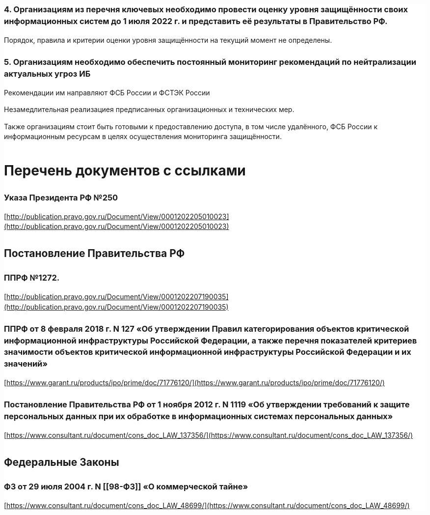 ### 4. Организациям из перечня ключевых необходимо провести оценку уровня защищённости своих информационных систем до 1 июля 2022 г. и представить её результаты в Правительство РФ.

Порядок, правила и критерии оценки уровня защищённости на текущий момент не определены.

### 5. Организациям необходимо обеспечить постоянный мониторинг рекомендаций по нейтрализации актуальных угроз ИБ

Рекомендации им направляют ФСБ России и ФСТЭК России

Незамедлительная реализациея предписанных организационных и технических мер.

Также организациям стоит быть готовыми к предоставлению доступа, в том числе удалённого, ФСБ России к информационным ресурсам в целях осуществления мониторинга защищённости.




# Перечень документов с ссылками

### Указа Президента РФ №250
[http://publication.pravo.gov.ru/Document/View/0001202205010023](http://publication.pravo.gov.ru/Document/View/0001202205010023)

## Постановление Правительства РФ
### ППРФ №1272.
[http://publication.pravo.gov.ru/Document/View/0001202207190035](http://publication.pravo.gov.ru/Document/View/0001202207190035)

### ППРФ от 8 февраля 2018 г. N 127 «Об утверждении Правил категорирования объектов критической информационной инфраструктуры Российской Федерации, а также перечня показателей критериев значимости объектов критической информационной инфраструктуры Российской Федерации и их значений»
[https://www.garant.ru/products/ipo/prime/doc/71776120/](https://www.garant.ru/products/ipo/prime/doc/71776120/)

### Постановление Правительства РФ от 1 ноября 2012 г. N 1119 «Об утверждении требований к защите персональных данных при их обработке в информационных системах персональных данных»
[https://www.consultant.ru/document/cons_doc_LAW_137356/](https://www.consultant.ru/document/cons_doc_LAW_137356/)

## Федеральные Законы

### ФЗ от 29 июля 2004 г. N [[98-ФЗ]] «О коммерческой тайне»
[https://www.consultant.ru/document/cons_doc_LAW_48699/](https://www.consultant.ru/document/cons_doc_LAW_48699/)
